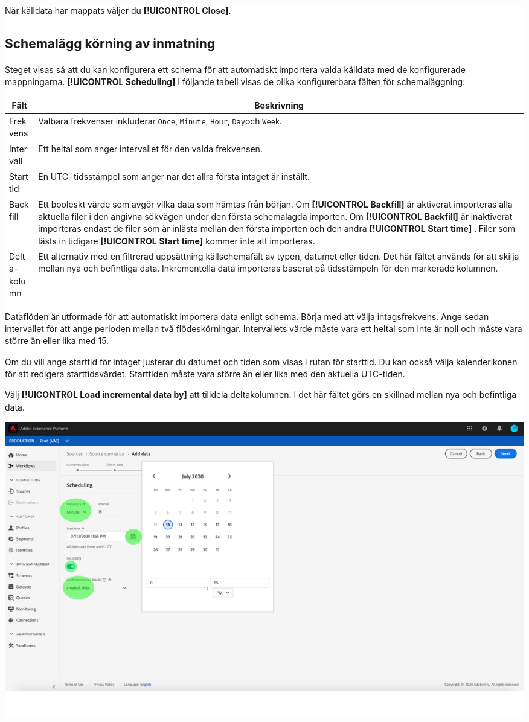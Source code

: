 
När källdata har mappats väljer du **[!UICONTROL Close]**.

## Schemalägg körning av inmatning

Steget visas så att du kan konfigurera ett schema för att automatiskt importera valda källdata med de konfigurerade mappningarna. **[!UICONTROL Scheduling]** I följande tabell visas de olika konfigurerbara fälten för schemaläggning:

| Fält | Beskrivning |
| --- | --- |
| Frekvens | Valbara frekvenser inkluderar `Once`, `Minute`, `Hour`, `Day`och `Week`. |
| Intervall | Ett heltal som anger intervallet för den valda frekvensen. |
| Starttid | En UTC-tidsstämpel som anger när det allra första intaget är inställt. |
| Backfill | Ett booleskt värde som avgör vilka data som hämtas från början. Om **[!UICONTROL Backfill]** är aktiverat importeras alla aktuella filer i den angivna sökvägen under den första schemalagda importen. Om **[!UICONTROL Backfill]** är inaktiverat importeras endast de filer som är inlästa mellan den första importen och den andra **[!UICONTROL Start time]** . Filer som lästs in tidigare **[!UICONTROL Start time]** kommer inte att importeras. |
| Delta-kolumn | Ett alternativ med en filtrerad uppsättning källschemafält av typen, datumet eller tiden. Det här fältet används för att skilja mellan nya och befintliga data. Inkrementella data importeras baserat på tidsstämpeln för den markerade kolumnen. |

Dataflöden är utformade för att automatiskt importera data enligt schema. Börja med att välja intagsfrekvens. Ange sedan intervallet för att ange perioden mellan två flödeskörningar. Intervallets värde måste vara ett heltal som inte är noll och måste vara större än eller lika med 15.

Om du vill ange starttid för intaget justerar du datumet och tiden som visas i rutan för starttid. Du kan också välja kalenderikonen för att redigera starttidsvärdet. Starttiden måste vara större än eller lika med den aktuella UTC-tiden.

Välj **[!UICONTROL Load incremental data by]** att tilldela deltakolumnen. I det här fältet görs en skillnad mellan nya och befintliga data.

![](../../../images/tutorials/dataflow/databases/schedule-interval-on.png)
